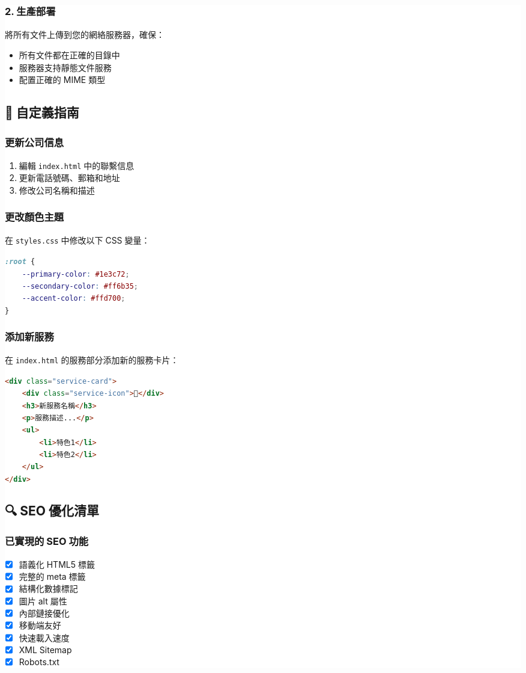 ### 2. 生產部署
將所有文件上傳到您的網絡服務器，確保：
- 所有文件都在正確的目錄中
- 服務器支持靜態文件服務
- 配置正確的 MIME 類型

## 🎨 自定義指南

### 更新公司信息
1. 編輯 `index.html` 中的聯繫信息
2. 更新電話號碼、郵箱和地址
3. 修改公司名稱和描述

### 更改顏色主題
在 `styles.css` 中修改以下 CSS 變量：
```css
:root {
    --primary-color: #1e3c72;
    --secondary-color: #ff6b35;
    --accent-color: #ffd700;
}
```

### 添加新服務
在 `index.html` 的服務部分添加新的服務卡片：
```html
<div class="service-card">
    <div class="service-icon">🔧</div>
    <h3>新服務名稱</h3>
    <p>服務描述...</p>
    <ul>
        <li>特色1</li>
        <li>特色2</li>
    </ul>
</div>
```

## 🔍 SEO 優化清單

### 已實現的 SEO 功能
- [x] 語義化 HTML5 標籤
- [x] 完整的 meta 標籤
- [x] 結構化數據標記
- [x] 圖片 alt 屬性
- [x] 內部鏈接優化
- [x] 移動端友好
- [x] 快速載入速度
- [x] XML Sitemap
- [x] Robots.txt
